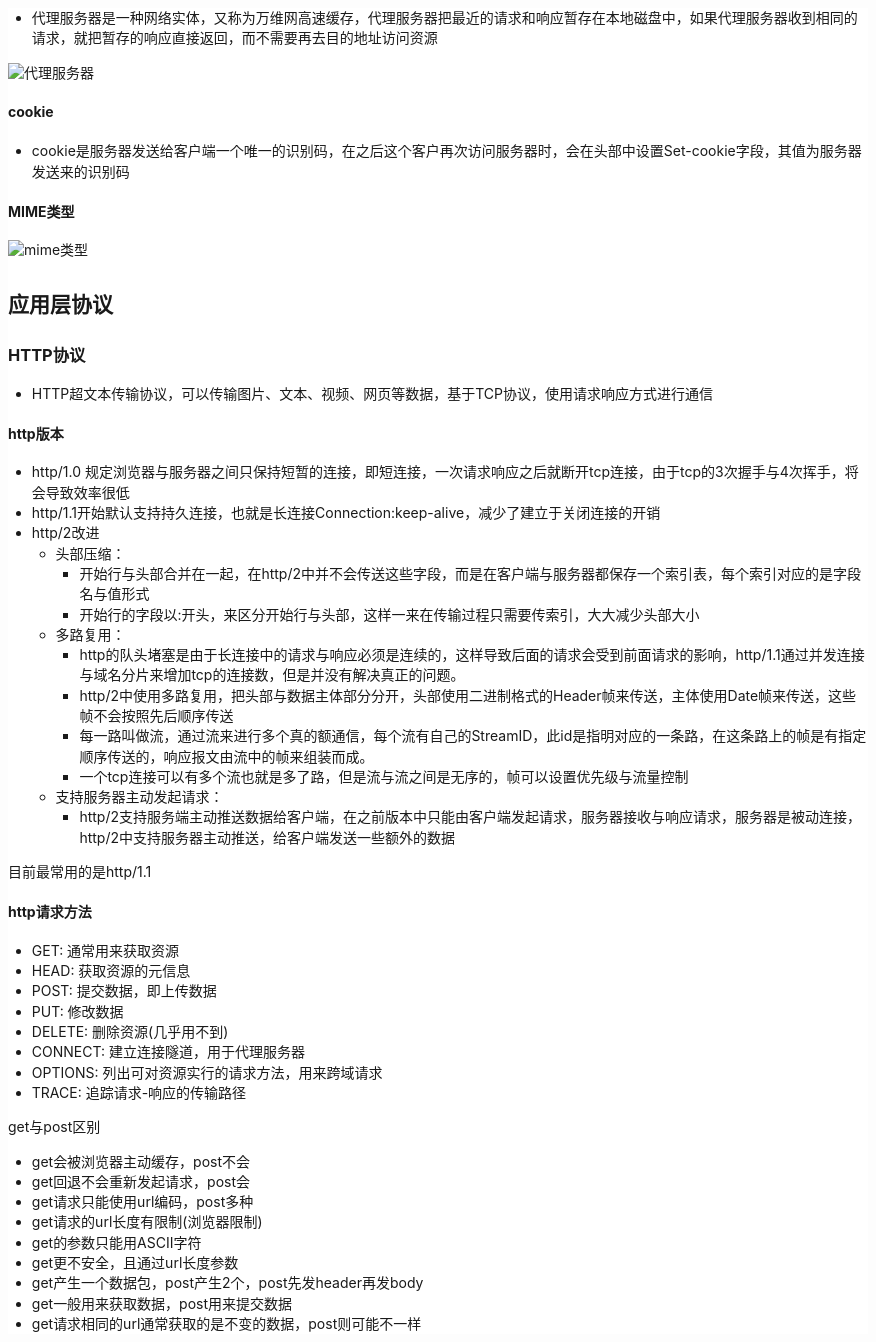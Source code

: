 - 代理服务器是一种网络实体，又称为万维网高速缓存，代理服务器把最近的请求和响应暂存在本地磁盘中，如果代理服务器收到相同的请求，就把暂存的响应直接返回，而不需要再去目的地址访问资源

![代理服务器](./img/19.png)

#### cookie

- cookie是服务器发送给客户端一个唯一的识别码，在之后这个客户再次访问服务器时，会在头部中设置Set-cookie字段，其值为服务器发送来的识别码

#### MIME类型

![mime类型](./img/8.png)

## 应用层协议

### HTTP协议

- HTTP超文本传输协议，可以传输图片、文本、视频、网页等数据，基于TCP协议，使用请求响应方式进行通信

#### http版本

- http/1.0 规定浏览器与服务器之间只保持短暂的连接，即短连接，一次请求响应之后就断开tcp连接，由于tcp的3次握手与4次挥手，将会导致效率很低
- http/1.1开始默认支持持久连接，也就是长连接Connection:keep-alive，减少了建立于关闭连接的开销
- http/2改进
  - 头部压缩：
    - 开始行与头部合并在一起，在http/2中并不会传送这些字段，而是在客户端与服务器都保存一个索引表，每个索引对应的是字段名与值形式
    - 开始行的字段以:开头，来区分开始行与头部，这样一来在传输过程只需要传索引，大大减少头部大小
  - 多路复用：
    - http的队头堵塞是由于长连接中的请求与响应必须是连续的，这样导致后面的请求会受到前面请求的影响，http/1.1通过并发连接与域名分片来增加tcp的连接数，但是并没有解决真正的问题。
    - http/2中使用多路复用，把头部与数据主体部分分开，头部使用二进制格式的Header帧来传送，主体使用Date帧来传送，这些帧不会按照先后顺序传送
    - 每一路叫做流，通过流来进行多个真的额通信，每个流有自己的StreamID，此id是指明对应的一条路，在这条路上的帧是有指定顺序传送的，响应报文由流中的帧来组装而成。
    - 一个tcp连接可以有多个流也就是多了路，但是流与流之间是无序的，帧可以设置优先级与流量控制
  - 支持服务器主动发起请求：
    - http/2支持服务端主动推送数据给客户端，在之前版本中只能由客户端发起请求，服务器接收与响应请求，服务器是被动连接，http/2中支持服务器主动推送，给客户端发送一些额外的数据

目前最常用的是http/1.1

#### http请求方法

- GET: 通常用来获取资源
- HEAD: 获取资源的元信息
- POST: 提交数据，即上传数据
- PUT: 修改数据
- DELETE: 删除资源(几乎用不到)
- CONNECT: 建立连接隧道，用于代理服务器
- OPTIONS: 列出可对资源实行的请求方法，用来跨域请求
- TRACE: 追踪请求-响应的传输路径

get与post区别

- get会被浏览器主动缓存，post不会
- get回退不会重新发起请求，post会
- get请求只能使用url编码，post多种
- get请求的url长度有限制(浏览器限制)
- get的参数只能用ASCII字符
- get更不安全，且通过url长度参数
- get产生一个数据包，post产生2个，post先发header再发body
- get一般用来获取数据，post用来提交数据
- get请求相同的url通常获取的是不变的数据，post则可能不一样
